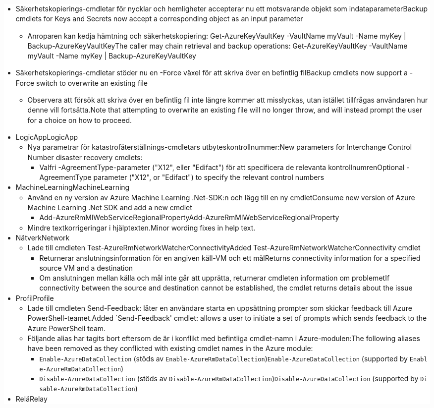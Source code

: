   - <span data-ttu-id="b441f-189">Säkerhetskopierings-cmdletar för nycklar och hemligheter accepterar nu ett motsvarande objekt som indataparameter</span><span class="sxs-lookup"><span data-stu-id="b441f-189">Backup cmdlets for Keys and Secrets now accept a corresponding object as an input parameter</span></span>
    + <span data-ttu-id="b441f-190">Anroparen kan kedja hämtning och säkerhetskopiering: Get-AzureKeyVaultKey -VaultName myVault -Name myKey | Backup-AzureKeyVaultKey</span><span class="sxs-lookup"><span data-stu-id="b441f-190">The caller may chain retrieval and backup operations: Get-AzureKeyVaultKey -VaultName myVault -Name myKey | Backup-AzureKeyVaultKey</span></span>

  - <span data-ttu-id="b441f-191">Säkerhetskopierings-cmdletar stöder nu en -Force växel för att skriva över en befintlig fil</span><span class="sxs-lookup"><span data-stu-id="b441f-191">Backup cmdlets now support a -Force switch to overwrite an existing file</span></span>
    + <span data-ttu-id="b441f-192">Observera att försök att skriva över en befintlig fil inte längre kommer att misslyckas, utan istället tillfrågas användaren hur denne vill fortsätta.</span><span class="sxs-lookup"><span data-stu-id="b441f-192">Note that attempting to overwrite an existing file will no longer throw, and will instead prompt the user for a choice on how to proceed.</span></span>
* <span data-ttu-id="b441f-193">LogicApp</span><span class="sxs-lookup"><span data-stu-id="b441f-193">LogicApp</span></span>
  - <span data-ttu-id="b441f-194">Nya parametrar för katastrofåterställnings-cmdletars utbyteskontrollnummer:</span><span class="sxs-lookup"><span data-stu-id="b441f-194">New parameters for Interchange Control Number disaster recovery cmdlets:</span></span>
    + <span data-ttu-id="b441f-195">Valfri -AgreementType-parameter ("X12", eller "Edifact") för att specificera de relevanta kontrollnumren</span><span class="sxs-lookup"><span data-stu-id="b441f-195">Optional -AgreementType parameter ("X12", or "Edifact") to specify the relevant control numbers</span></span>
* <span data-ttu-id="b441f-196">MachineLearning</span><span class="sxs-lookup"><span data-stu-id="b441f-196">MachineLearning</span></span>
  - <span data-ttu-id="b441f-197">Använd en ny version av Azure Machine Learning .Net-SDK:n och lägg till en ny cmdlet</span><span class="sxs-lookup"><span data-stu-id="b441f-197">Consume new version of Azure Machine Learning .Net SDK and add a new cmdlet</span></span>
    + <span data-ttu-id="b441f-198">Add-AzureRmMlWebServiceRegionalProperty</span><span class="sxs-lookup"><span data-stu-id="b441f-198">Add-AzureRmMlWebServiceRegionalProperty</span></span>
  - <span data-ttu-id="b441f-199">Mindre textkorrigeringar i hjälptexten.</span><span class="sxs-lookup"><span data-stu-id="b441f-199">Minor wording fixes in help text.</span></span>
* <span data-ttu-id="b441f-200">Nätverk</span><span class="sxs-lookup"><span data-stu-id="b441f-200">Network</span></span>
  - <span data-ttu-id="b441f-201">Lade till cmdleten Test-AzureRmNetworkWatcherConnectivity</span><span class="sxs-lookup"><span data-stu-id="b441f-201">Added Test-AzureRmNetworkWatcherConnectivity cmdlet</span></span>
    + <span data-ttu-id="b441f-202">Returnerar anslutningsinformation för en angiven käll-VM och ett mål</span><span class="sxs-lookup"><span data-stu-id="b441f-202">Returns connectivity information for a specified source VM and a destination</span></span>
    + <span data-ttu-id="b441f-203">Om anslutningen mellan källa och mål inte går att upprätta, returnerar cmdleten information om problemet</span><span class="sxs-lookup"><span data-stu-id="b441f-203">If connectivity between the source and destination cannot be established, the cmdlet returns details about the issue</span></span>
* <span data-ttu-id="b441f-204">Profil</span><span class="sxs-lookup"><span data-stu-id="b441f-204">Profile</span></span>
  - <span data-ttu-id="b441f-205">Lade till cmdleten Send-Feedback: låter en användare starta en uppsättning prompter som skickar feedback till Azure PowerShell-teamet.</span><span class="sxs-lookup"><span data-stu-id="b441f-205">Added \`Send-Feedback' cmdlet: allows a user to initiate a set of prompts which sends feedback to the Azure PowerShell team.</span></span>
  - <span data-ttu-id="b441f-206">Följande alias har tagits bort eftersom de är i konflikt med befintliga cmdlet-namn i Azure-modulen:</span><span class="sxs-lookup"><span data-stu-id="b441f-206">The following aliases have been removed as they conflicted with existing cmdlet names in the Azure module:</span></span>
    + <span data-ttu-id="b441f-207">`Enable-AzureDataCollection` (stöds av `Enable-AzureRmDataCollection`)</span><span class="sxs-lookup"><span data-stu-id="b441f-207">`Enable-AzureDataCollection` (supported by `Enable-AzureRmDataCollection`)</span></span>
    + <span data-ttu-id="b441f-208">`Disable-AzureDataCollection` (stöds av `Disable-AzureRmDataCollection`)</span><span class="sxs-lookup"><span data-stu-id="b441f-208">`Disable-AzureDataCollection` (supported by `Disable-AzureRmDataCollection`)</span></span>
* <span data-ttu-id="b441f-209">Relä</span><span class="sxs-lookup"><span data-stu-id="b441f-209">Relay</span></span>